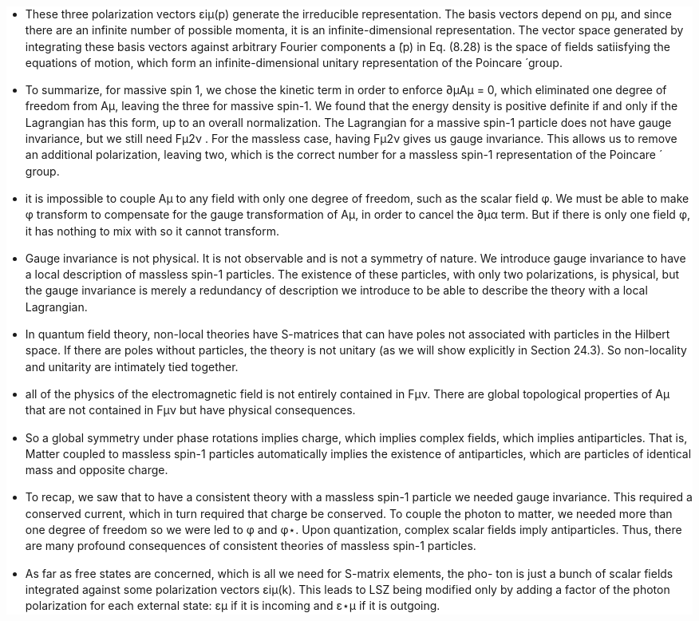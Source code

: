 - These three polarization vectors εiμ(p) generate the irreducible representation.
  The basis vectors depend on pμ, and since there are an infinite number of possible momenta, it is an infinite-dimensional representation.
  The vector space generated by integrating these basis vectors against arbitrary Fourier components a ̃(p) in Eq. (8.28) is the space of fields satiisfying the equations of motion, which form an infinite-dimensional unitary representation of the Poincare ́ group.


- To summarize, for massive spin 1, we chose the kinetic term in order to enforce ∂μAμ = 0, which eliminated one degree of freedom from Aμ, leaving the three for massive spin-1.
  We found that the energy density is positive definite if and only if the Lagrangian has this form, up to an overall normalization.
  The Lagrangian for a massive spin-1 particle does not have gauge invariance, but we still need Fμ2ν .
  For the massless case, having Fμ2ν gives us gauge invariance.
  This allows us to remove an additional polarization, leaving two, which is the correct number for a massless spin-1 representation of the Poincare ́ group.

-  it is impossible to couple Aμ to any field with only one degree of freedom, such as the scalar field φ.
   We must be able to make φ transform to compensate for the gauge transformation of Aμ, in order to cancel the ∂μα term.
   But if there is only one field φ, it has nothing to mix with so it cannot transform.

- Gauge invariance is not physical. It is not observable and is not a symmetry of nature.
  We introduce gauge invariance to have a local description of massless spin-1 particles.
  The existence of these particles, with only two polarizations, is physical, but the gauge invariance is merely a redundancy of description we introduce to be able to describe the theory with a local Lagrangian.


- In quantum field theory, non-local theories have S-matrices that can have poles not associated with particles in the Hilbert space.
  If there are poles without particles, the theory is not unitary (as we will show explicitly in Section 24.3).
  So non-locality and unitarity are intimately tied together.

- all of the physics of the electromagnetic field is not entirely contained in Fμν.
  There are global topological properties of Aμ that are not contained in Fμν but have physical consequences.

- So a global symmetry under phase rotations implies charge, which implies complex fields, which implies antiparticles.
  That is, Matter coupled to massless spin-1 particles automatically implies the existence of antiparticles, which are particles of identical mass and opposite charge.

- To recap, we saw that to have a consistent theory with a massless spin-1 particle we needed gauge invariance.
  This required a conserved current, which in turn required that charge be conserved.
  To couple the photon to matter, we needed more than one degree of freedom so we were led to φ and φ⋆.
  Upon quantization, complex scalar fields imply antiparticles.
  Thus, there are many profound consequences of consistent theories of massless spin-1 particles.

- As far as free states are concerned, which is all we need for S-matrix elements, the pho- ton is just a bunch of scalar fields integrated against some polarization vectors εiμ(k).
  This leads to LSZ being modified only by adding a factor of the photon polarization for each external state: εμ if it is incoming and ε⋆μ if it is outgoing.
